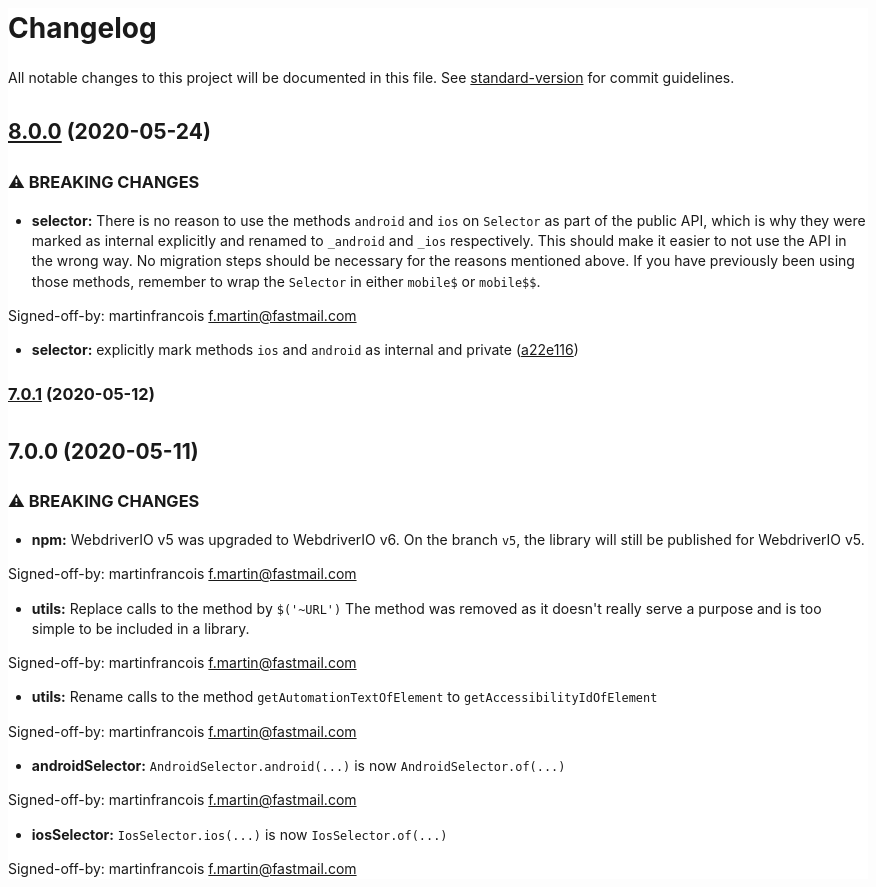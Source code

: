 # Changelog

All notable changes to this project will be documented in this file. See [standard-version](https://github.com/conventional-changelog/standard-version) for commit guidelines.

## [8.0.0](https://github.com/martinfrancois/wdio-mobile-utils/compare/6-v7.0.1...6-v8.0.0) (2020-05-24)

### ⚠ BREAKING CHANGES

-   **selector:** There is no reason to use the methods `android` and `ios` on `Selector` as part of the public API, which is why they were marked as internal explicitly and renamed to `_android` and `_ios` respectively.
    This should make it easier to not use the API in the wrong way.
    No migration steps should be necessary for the reasons mentioned above.
    If you have previously been using those methods, remember to wrap the `Selector` in either `mobile$` or `mobile$$`.

Signed-off-by: martinfrancois <f.martin@fastmail.com>

-   **selector:** explicitly mark methods `ios` and `android` as internal and private ([a22e116](https://github.com/martinfrancois/wdio-mobile-utils/commit/a22e116c8577c0bbbc4535a6801d616dc6edf861))

### [7.0.1](https://github.com/martinfrancois/wdio-mobile-utils/compare/6-v7.0.0...6-v7.0.1) (2020-05-12)

## 7.0.0 (2020-05-11)

### ⚠ BREAKING CHANGES

-   **npm:** WebdriverIO v5 was upgraded to WebdriverIO v6.
    On the branch `v5`, the library will still be published for WebdriverIO v5.

Signed-off-by: martinfrancois <f.martin@fastmail.com>

-   **utils:** Replace calls to the method by `$('~URL')`
    The method was removed as it doesn't really serve a purpose and is too simple to be included in a library.

Signed-off-by: martinfrancois <f.martin@fastmail.com>

-   **utils:** Rename calls to the method `getAutomationTextOfElement` to `getAccessibilityIdOfElement`

Signed-off-by: martinfrancois <f.martin@fastmail.com>

-   **androidSelector:** `AndroidSelector.android(...)` is now `AndroidSelector.of(...)`

Signed-off-by: martinfrancois <f.martin@fastmail.com>

-   **iosSelector:** `IosSelector.ios(...)` is now `IosSelector.of(...)`

Signed-off-by: martinfrancois <f.martin@fastmail.com>
